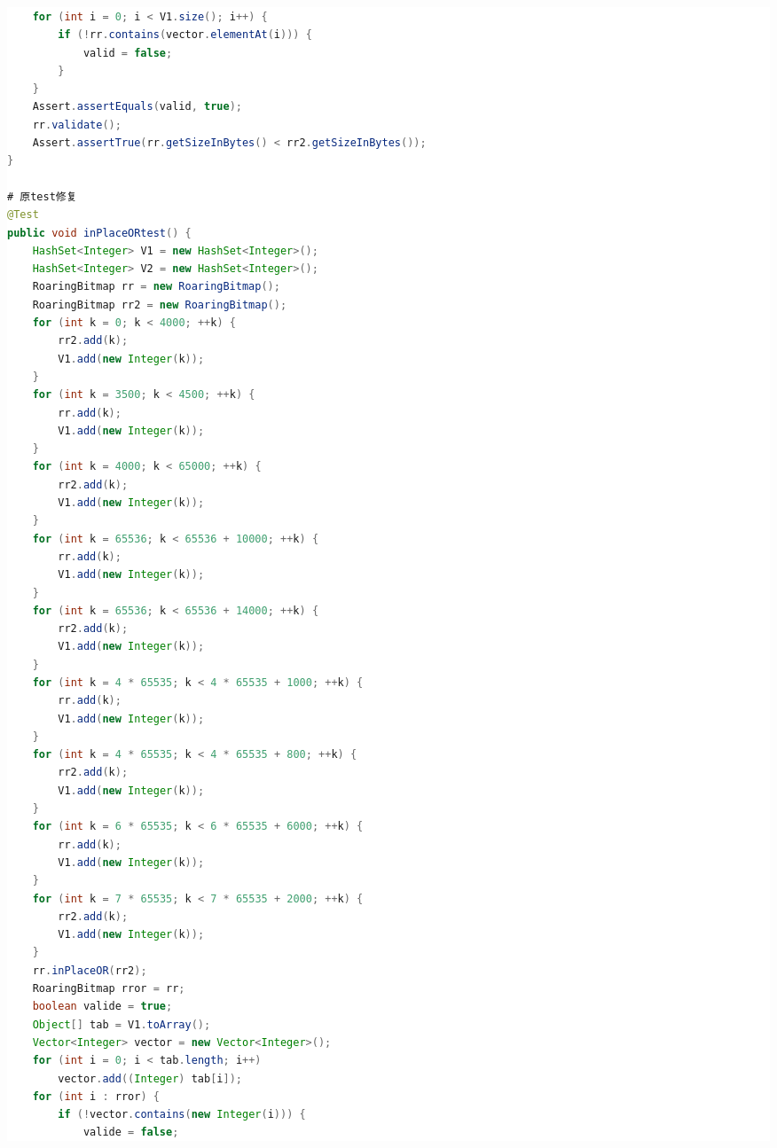 ```java
    for (int i = 0; i < V1.size(); i++) {
        if (!rr.contains(vector.elementAt(i))) {
            valid = false;
        }
    }
    Assert.assertEquals(valid, true);
    rr.validate();
    Assert.assertTrue(rr.getSizeInBytes() < rr2.getSizeInBytes());
}

# 原test修复
@Test
public void inPlaceORtest() {
    HashSet<Integer> V1 = new HashSet<Integer>();
    HashSet<Integer> V2 = new HashSet<Integer>();
    RoaringBitmap rr = new RoaringBitmap();
    RoaringBitmap rr2 = new RoaringBitmap();
    for (int k = 0; k < 4000; ++k) {
        rr2.add(k);
        V1.add(new Integer(k));
    }
    for (int k = 3500; k < 4500; ++k) {
        rr.add(k);
        V1.add(new Integer(k));
    }
    for (int k = 4000; k < 65000; ++k) {
        rr2.add(k);
        V1.add(new Integer(k));
    }
    for (int k = 65536; k < 65536 + 10000; ++k) {
        rr.add(k);
        V1.add(new Integer(k));
    }
    for (int k = 65536; k < 65536 + 14000; ++k) {
        rr2.add(k);
        V1.add(new Integer(k));
    }
    for (int k = 4 * 65535; k < 4 * 65535 + 1000; ++k) {
        rr.add(k);
        V1.add(new Integer(k));
    }
    for (int k = 4 * 65535; k < 4 * 65535 + 800; ++k) {
        rr2.add(k);
        V1.add(new Integer(k));
    }
    for (int k = 6 * 65535; k < 6 * 65535 + 6000; ++k) {
        rr.add(k);
        V1.add(new Integer(k));
    }
    for (int k = 7 * 65535; k < 7 * 65535 + 2000; ++k) {
        rr2.add(k);
        V1.add(new Integer(k));
    }
    rr.inPlaceOR(rr2);
    RoaringBitmap rror = rr;
    boolean valide = true;
    Object[] tab = V1.toArray();
    Vector<Integer> vector = new Vector<Integer>();
    for (int i = 0; i < tab.length; i++)
        vector.add((Integer) tab[i]);
    for (int i : rror) {
        if (!vector.contains(new Integer(i))) {
            valide = false;
```